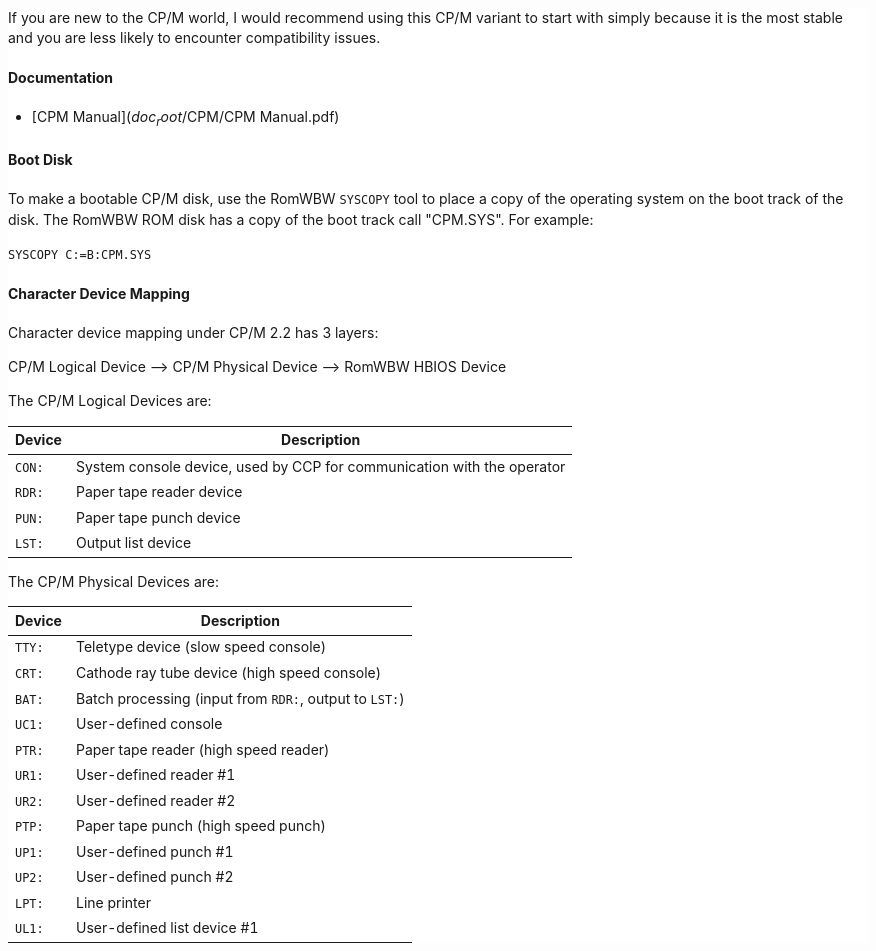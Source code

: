 If you are new to the CP/M world, I would recommend using this CP/M 
variant to start with simply because it is the most stable and you are 
less likely to encounter compatibility issues.

#### Documentation

* [CPM Manual]($doc_root$/CPM/CPM Manual.pdf)

#### Boot Disk

To make a bootable CP/M disk, use the RomWBW `SYSCOPY` tool
to place a copy of the operating system on the boot track of
the disk.  The RomWBW ROM disk has a copy of the boot track
call "CPM.SYS".  For example:

`SYSCOPY C:=B:CPM.SYS`

#### Character Device Mapping

Character device mapping under CP/M 2.2 has 3 layers:

CP/M Logical Device --> CP/M Physical Device --> RomWBW HBIOS Device

The CP/M Logical Devices are:

| Device | Description                                                              |
|--------|--------------------------------------------------------------------------|
| `CON:` | System console device, used by CCP for communication with the operator   |
| `RDR:` | Paper tape reader device                                                 |
| `PUN:` | Paper tape punch device                                                  |
| `LST:` | Output list device                                                       |

The CP/M Physical Devices are:

| Device | Description                                                              |
|--------|--------------------------------------------------------------------------|
| `TTY:` | Teletype device (slow speed console)                                     |
| `CRT:` | Cathode ray tube device (high speed console)                             |
| `BAT:` | Batch processing (input from `RDR:`, output to `LST:`)                   |
| `UC1:` | User-defined console                                                     |
| `PTR:` | Paper tape reader (high speed reader)                                    |
| `UR1:` | User-defined reader #1                                                   |
| `UR2:` | User-defined reader #2                                                   |
| `PTP:` | Paper tape punch (high speed punch)                                      |
| `UP1:` | User-defined punch #1                                                    |
| `UP2:` | User-defined punch #2                                                    |
| `LPT:` | Line printer                                                             |
| `UL1:` | User-defined list device #1                                              |
